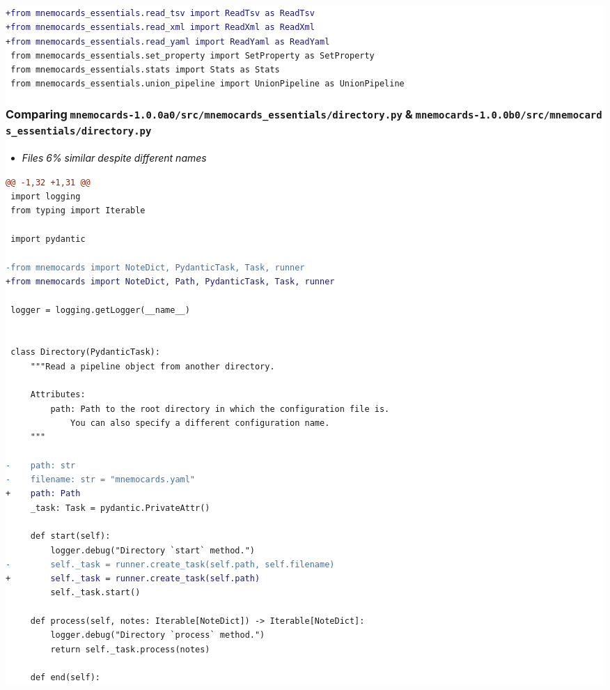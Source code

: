 ```diff
+from mnemocards_essentials.read_tsv import ReadTsv as ReadTsv
+from mnemocards_essentials.read_xml import ReadXml as ReadXml
+from mnemocards_essentials.read_yaml import ReadYaml as ReadYaml
 from mnemocards_essentials.set_property import SetProperty as SetProperty
 from mnemocards_essentials.stats import Stats as Stats
 from mnemocards_essentials.union_pipeline import UnionPipeline as UnionPipeline
```

### Comparing `mnemocards-1.0.0a0/src/mnemocards_essentials/directory.py` & `mnemocards-1.0.0b0/src/mnemocards_essentials/directory.py`

 * *Files 6% similar despite different names*

```diff
@@ -1,32 +1,31 @@
 import logging
 from typing import Iterable
 
 import pydantic
 
-from mnemocards import NoteDict, PydanticTask, Task, runner
+from mnemocards import NoteDict, Path, PydanticTask, Task, runner
 
 logger = logging.getLogger(__name__)
 
 
 class Directory(PydanticTask):
     """Read a pipeline object from another directory.
 
     Attributes:
         path: Path to the root directory in which the configuration file is.
             You can also specify a different configuration name.
     """
 
-    path: str
-    filename: str = "mnemocards.yaml"
+    path: Path
     _task: Task = pydantic.PrivateAttr()
 
     def start(self):
         logger.debug("Directory `start` method.")
-        self._task = runner.create_task(self.path, self.filename)
+        self._task = runner.create_task(self.path)
         self._task.start()
 
     def process(self, notes: Iterable[NoteDict]) -> Iterable[NoteDict]:
         logger.debug("Directory `process` method.")
         return self._task.process(notes)
 
     def end(self):
```
